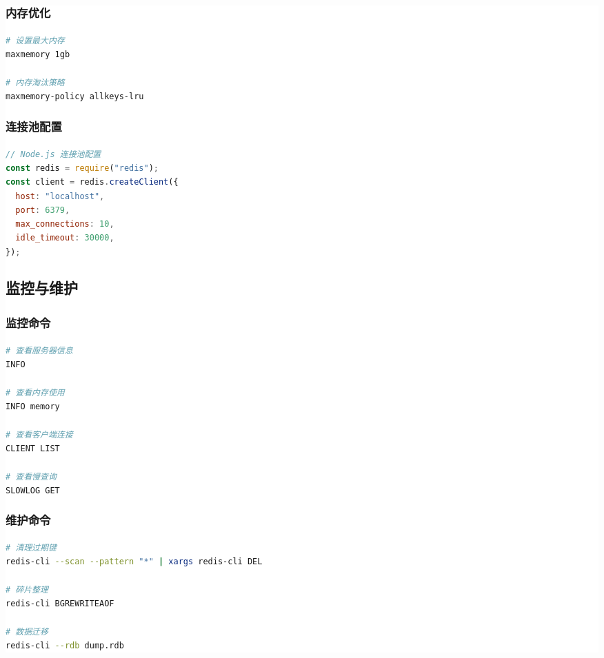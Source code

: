 ### 内存优化

```bash
# 设置最大内存
maxmemory 1gb

# 内存淘汰策略
maxmemory-policy allkeys-lru
```

### 连接池配置

```javascript
// Node.js 连接池配置
const redis = require("redis");
const client = redis.createClient({
  host: "localhost",
  port: 6379,
  max_connections: 10,
  idle_timeout: 30000,
});
```

## 监控与维护

### 监控命令

```bash
# 查看服务器信息
INFO

# 查看内存使用
INFO memory

# 查看客户端连接
CLIENT LIST

# 查看慢查询
SLOWLOG GET
```

### 维护命令

```bash
# 清理过期键
redis-cli --scan --pattern "*" | xargs redis-cli DEL

# 碎片整理
redis-cli BGREWRITEAOF

# 数据迁移
redis-cli --rdb dump.rdb
```
